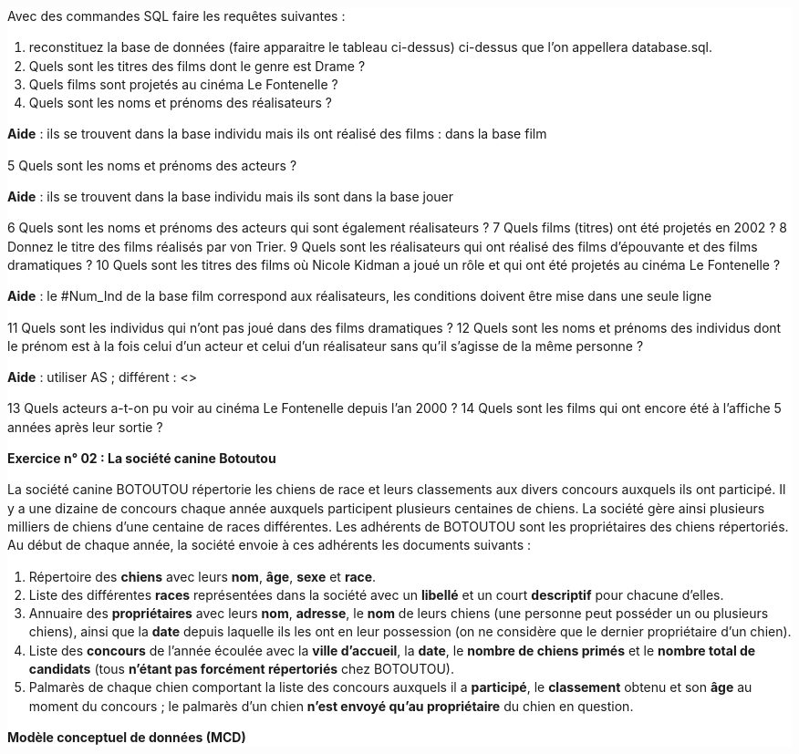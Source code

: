 
Avec des commandes SQL faire les requêtes suivantes :

1. reconstituez la base de données (faire apparaitre le tableau ci-dessus) ci-dessus que l’on appellera database.sql.
1. Quels sont les titres des films dont le genre est Drame ?
1. Quels films sont projetés au cinéma Le Fontenelle ?
1. Quels sont les noms et prénoms des réalisateurs ?

**Aide** : ils se trouvent dans la base individu mais ils ont réalisé des films : dans la base film

5 Quels sont les noms et prénoms des acteurs ?

**Aide** : ils se trouvent dans la base individu mais ils sont dans la base jouer

6 Quels sont les noms et prénoms des acteurs qui sont également réalisateurs ?
7 Quels films (titres) ont été projetés en 2002 ?
8 Donnez le titre des films réalisés par von Trier.
9 Quels sont les réalisateurs qui ont réalisé des films d’épouvante et des films dramatiques ?
10 Quels sont les titres des films où Nicole Kidman a joué un rôle et qui ont été projetés au cinéma Le Fontenelle ?

**Aide** : le #Num\_Ind de la base film correspond aux réalisateurs, les conditions doivent être mise dans une seule ligne

11 Quels sont les individus qui n’ont pas joué dans des films dramatiques ?
12 Quels sont les noms et prénoms des individus dont le prénom est à la fois celui d’un acteur et celui d’un réalisateur sans qu’il s’agisse de la même personne ?

**Aide** : utiliser AS ; différent : <>

13 Quels acteurs a-t-on pu voir au cinéma Le Fontenelle depuis l’an 2000 ?
14 Quels sont les films qui ont encore été à l’affiche 5 années après leur sortie ?

**Exercice n° 02 : La société canine Botoutou**

La société canine BOTOUTOU répertorie les chiens de race et leurs classements aux divers concours auxquels ils ont participé. Il y a une dizaine de concours chaque année auxquels participent plusieurs centaines de chiens. La société gère ainsi plusieurs milliers de chiens d’une centaine de races différentes. Les adhérents de BOTOUTOU sont les propriétaires des chiens répertoriés. Au début de chaque année, la société envoie à ces adhérents les documents suivants :

1. Répertoire des **chiens** avec leurs **nom**, **âge**, **sexe** et **race**.
1. Liste des différentes **races** représentées dans la société avec un **libellé** et un court **descriptif** pour chacune d’elles.
1. Annuaire des **propriétaires** avec leurs **nom**, **adresse**, le **nom** de leurs chiens (une personne peut posséder un ou plusieurs chiens), ainsi que la **date** depuis laquelle ils les ont en leur possession (on ne considère que le dernier propriétaire d’un chien).
1. Liste des **concours** de l’année écoulée avec la **ville d’accueil**, la **date**, le **nombre de chiens primés** et le **nombre total de candidats** (tous **n’étant pas forcément répertoriés** chez BOTOUTOU).
1. Palmarès de chaque chien comportant la liste des concours auxquels il a **participé**, le **classement** obtenu et son **âge** au moment du concours ; le palmarès d’un chien **n’est envoyé qu’au propriétaire** du chien en question.


**Modèle conceptuel de données (MCD)**
